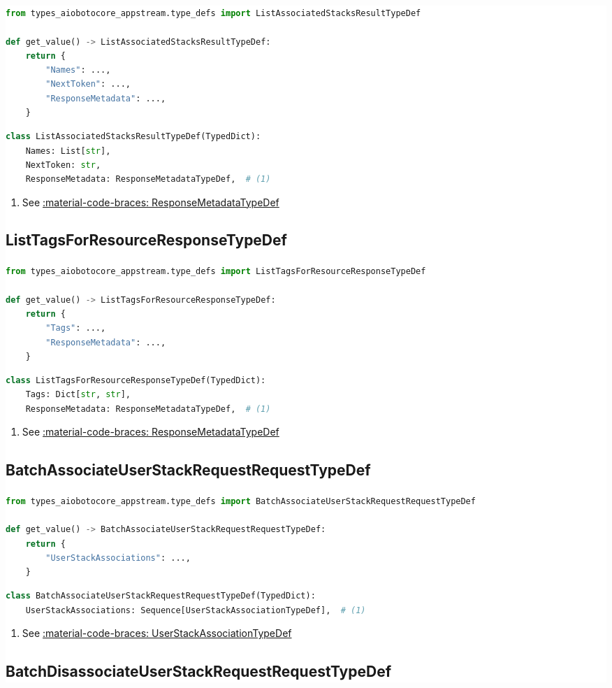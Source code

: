 ```python title="Usage Example"
from types_aiobotocore_appstream.type_defs import ListAssociatedStacksResultTypeDef

def get_value() -> ListAssociatedStacksResultTypeDef:
    return {
        "Names": ...,
        "NextToken": ...,
        "ResponseMetadata": ...,
    }
```

```python title="Definition"
class ListAssociatedStacksResultTypeDef(TypedDict):
    Names: List[str],
    NextToken: str,
    ResponseMetadata: ResponseMetadataTypeDef,  # (1)
```

1. See [:material-code-braces: ResponseMetadataTypeDef](./type_defs.md#responsemetadatatypedef) 
## ListTagsForResourceResponseTypeDef

```python title="Usage Example"
from types_aiobotocore_appstream.type_defs import ListTagsForResourceResponseTypeDef

def get_value() -> ListTagsForResourceResponseTypeDef:
    return {
        "Tags": ...,
        "ResponseMetadata": ...,
    }
```

```python title="Definition"
class ListTagsForResourceResponseTypeDef(TypedDict):
    Tags: Dict[str, str],
    ResponseMetadata: ResponseMetadataTypeDef,  # (1)
```

1. See [:material-code-braces: ResponseMetadataTypeDef](./type_defs.md#responsemetadatatypedef) 
## BatchAssociateUserStackRequestRequestTypeDef

```python title="Usage Example"
from types_aiobotocore_appstream.type_defs import BatchAssociateUserStackRequestRequestTypeDef

def get_value() -> BatchAssociateUserStackRequestRequestTypeDef:
    return {
        "UserStackAssociations": ...,
    }
```

```python title="Definition"
class BatchAssociateUserStackRequestRequestTypeDef(TypedDict):
    UserStackAssociations: Sequence[UserStackAssociationTypeDef],  # (1)
```

1. See [:material-code-braces: UserStackAssociationTypeDef](./type_defs.md#userstackassociationtypedef) 
## BatchDisassociateUserStackRequestRequestTypeDef
